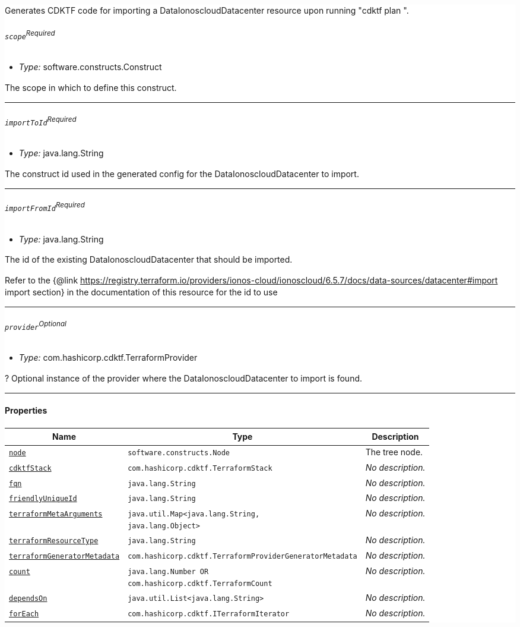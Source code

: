 Generates CDKTF code for importing a DataIonoscloudDatacenter resource upon running "cdktf plan <stack-name>".

###### `scope`<sup>Required</sup> <a name="scope" id="@cdktf/provider-ionoscloud.dataIonoscloudDatacenter.DataIonoscloudDatacenter.generateConfigForImport.parameter.scope"></a>

- *Type:* software.constructs.Construct

The scope in which to define this construct.

---

###### `importToId`<sup>Required</sup> <a name="importToId" id="@cdktf/provider-ionoscloud.dataIonoscloudDatacenter.DataIonoscloudDatacenter.generateConfigForImport.parameter.importToId"></a>

- *Type:* java.lang.String

The construct id used in the generated config for the DataIonoscloudDatacenter to import.

---

###### `importFromId`<sup>Required</sup> <a name="importFromId" id="@cdktf/provider-ionoscloud.dataIonoscloudDatacenter.DataIonoscloudDatacenter.generateConfigForImport.parameter.importFromId"></a>

- *Type:* java.lang.String

The id of the existing DataIonoscloudDatacenter that should be imported.

Refer to the {@link https://registry.terraform.io/providers/ionos-cloud/ionoscloud/6.5.7/docs/data-sources/datacenter#import import section} in the documentation of this resource for the id to use

---

###### `provider`<sup>Optional</sup> <a name="provider" id="@cdktf/provider-ionoscloud.dataIonoscloudDatacenter.DataIonoscloudDatacenter.generateConfigForImport.parameter.provider"></a>

- *Type:* com.hashicorp.cdktf.TerraformProvider

? Optional instance of the provider where the DataIonoscloudDatacenter to import is found.

---

#### Properties <a name="Properties" id="Properties"></a>

| **Name** | **Type** | **Description** |
| --- | --- | --- |
| <code><a href="#@cdktf/provider-ionoscloud.dataIonoscloudDatacenter.DataIonoscloudDatacenter.property.node">node</a></code> | <code>software.constructs.Node</code> | The tree node. |
| <code><a href="#@cdktf/provider-ionoscloud.dataIonoscloudDatacenter.DataIonoscloudDatacenter.property.cdktfStack">cdktfStack</a></code> | <code>com.hashicorp.cdktf.TerraformStack</code> | *No description.* |
| <code><a href="#@cdktf/provider-ionoscloud.dataIonoscloudDatacenter.DataIonoscloudDatacenter.property.fqn">fqn</a></code> | <code>java.lang.String</code> | *No description.* |
| <code><a href="#@cdktf/provider-ionoscloud.dataIonoscloudDatacenter.DataIonoscloudDatacenter.property.friendlyUniqueId">friendlyUniqueId</a></code> | <code>java.lang.String</code> | *No description.* |
| <code><a href="#@cdktf/provider-ionoscloud.dataIonoscloudDatacenter.DataIonoscloudDatacenter.property.terraformMetaArguments">terraformMetaArguments</a></code> | <code>java.util.Map<java.lang.String, java.lang.Object></code> | *No description.* |
| <code><a href="#@cdktf/provider-ionoscloud.dataIonoscloudDatacenter.DataIonoscloudDatacenter.property.terraformResourceType">terraformResourceType</a></code> | <code>java.lang.String</code> | *No description.* |
| <code><a href="#@cdktf/provider-ionoscloud.dataIonoscloudDatacenter.DataIonoscloudDatacenter.property.terraformGeneratorMetadata">terraformGeneratorMetadata</a></code> | <code>com.hashicorp.cdktf.TerraformProviderGeneratorMetadata</code> | *No description.* |
| <code><a href="#@cdktf/provider-ionoscloud.dataIonoscloudDatacenter.DataIonoscloudDatacenter.property.count">count</a></code> | <code>java.lang.Number OR com.hashicorp.cdktf.TerraformCount</code> | *No description.* |
| <code><a href="#@cdktf/provider-ionoscloud.dataIonoscloudDatacenter.DataIonoscloudDatacenter.property.dependsOn">dependsOn</a></code> | <code>java.util.List<java.lang.String></code> | *No description.* |
| <code><a href="#@cdktf/provider-ionoscloud.dataIonoscloudDatacenter.DataIonoscloudDatacenter.property.forEach">forEach</a></code> | <code>com.hashicorp.cdktf.ITerraformIterator</code> | *No description.* |
